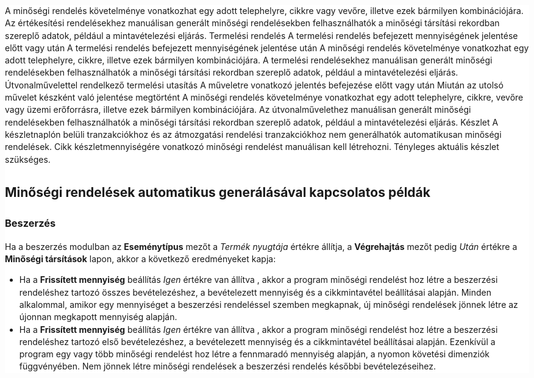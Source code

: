 <td>A minőségi rendelés követelménye vonatkozhat egy adott telephelyre, cikkre vagy vevőre, illetve ezek bármilyen kombinációjára.</td>
<td>Az értékesítési rendelésekhez manuálisan generált minőségi rendelésekben felhasználhatók a minőségi társítási rekordban szereplő adatok, például a mintavételezési eljárás.</td>
</tr>
<tr>
<td>Termelési rendelés</td>
<td>A termelési rendelés befejezett mennyiségének jelentése előtt vagy után</td>
<td>A termelési rendelés befejezett mennyiségének jelentése után</td>
<td>A minőségi rendelés követelménye vonatkozhat egy adott telephelyre, cikkre, illetve ezek bármilyen kombinációjára.</td>
<td>A termelési rendelésekhez manuálisan generált minőségi rendelésekben felhasználhatók a minőségi társítási rekordban szereplő adatok, például a mintavételezési eljárás.</td>
</tr>
<tr>
<td>Útvonalművelettel rendelkező termelési utasítás</td>
<td>A műveletre vonatkozó jelentés befejezése előtt vagy után</td>
<td>Miután az utolsó művelet készként való jelentése megtörtént</td>
<td>A minőségi rendelés követelménye vonatkozhat egy adott telephelyre, cikkre, vevőre vagy üzemi erőforrásra, illetve ezek bármilyen kombinációjára.</td>
<td>Az útvonalművelethez manuálisan generált minőségi rendelésekben felhasználhatók a minőségi társítási rekordban szereplő adatok, például a mintavételezési eljárás.</td>
</tr>
<tr>
<td>Készlet</td>
<td>A készletnaplón belüli tranzakciókhoz és az átmozgatási rendelési tranzakciókhoz nem generálhatók automatikusan minőségi rendelések.</td>
<td></td>
<td></td>
<td>Cikk készletmennyiségére vonatkozó minőségi rendelést manuálisan kell létrehozni. Tényleges aktuális készlet szükséges.</td>
</tr>
</tbody>
</table>
</div>

## <a name="examples-of-automatic-generation-of-quality-orders"></a>Minőségi rendelések automatikus generálásával kapcsolatos példák

### <a name="purchasing"></a>Beszerzés

Ha a beszerzés modulban az **Eseménytípus** mezőt a *Termék nyugtája* értékre állítja, a **Végrehajtás** mezőt pedig *Után* értékre a **Minőségi társítások** lapon, akkor a következő eredményeket kapja:

- Ha a **Frissített mennyiség** beállítás *Igen* értékre van állítva , akkor a program minőségi rendelést hoz létre a beszerzési rendeléshez tartozó összes bevételezéshez, a bevételezett mennyiség és a cikkmintavétel beállításai alapján. Minden alkalommal, amikor egy mennyiséget a beszerzési rendeléssel szemben megkapnak, új minőségi rendelések jönnek létre az újonnan megkapott mennyiség alapján.
- Ha a **Frissített mennyiség** beállítás *Igen* értékre van állítva , akkor a program minőségi rendelést hoz létre a beszerzési rendeléshez tartozó első bevételezéshez, a bevételezett mennyiség és a cikkmintavétel beállításai alapján. Ezenkívül a program egy vagy több minőségi rendelést hoz létre a fennmaradó mennyiség alapján, a nyomon követési dimenziók függvényében. Nem jönnek létre minőségi rendelések a beszerzési rendelés későbbi bevételezéseihez.
